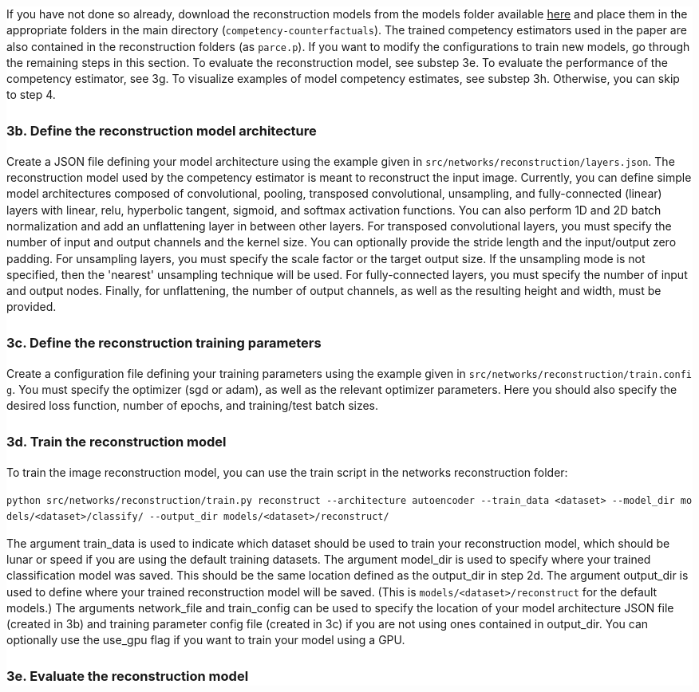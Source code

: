 If you have not done so already, download the reconstruction models from the models folder available [here](https://drive.google.com/drive/folders/1_oob1W8P_NH8YmVQNqvRDHeDdVz_FVWv?usp=share_link) and place them in the appropriate folders in the main directory (`competency-counterfactuals`). The trained competency estimators used in the paper are also contained in the reconstruction folders (as `parce.p`). If you want to modify the configurations to train new models, go through the remaining steps in this section. To evaluate the reconstruction model, see substep 3e. To evaluate the performance of the competency estimator, see 3g. To visualize examples of model competency estimates, see substep 3h. Otherwise, you can skip to step 4. 

### 3b. Define the reconstruction model architecture

Create a JSON file defining your model architecture using the example given in `src/networks/reconstruction/layers.json`. The reconstruction model used by the competency estimator is meant to reconstruct the input image. Currently, you can define simple model architectures composed of convolutional, pooling, transposed convolutional, unsampling, and fully-connected (linear) layers with linear, relu, hyperbolic tangent, sigmoid, and softmax activation functions. You can also perform 1D and 2D batch normalization and add an unflattening layer in between other layers. For transposed convolutional layers, you must specify the number of input and output channels and the kernel size. You can optionally provide the stride length and the input/output zero padding. For unsampling layers, you must specify the scale factor or the target output size. If the unsampling mode is not specified, then the 'nearest' unsampling technique will be used. For fully-connected layers, you must specify the number of input and output nodes. Finally, for unflattening, the number of output channels, as well as the resulting height and width, must be provided.

### 3c. Define the reconstruction training parameters

Create a configuration file defining your training parameters using the example given in `src/networks/reconstruction/train.config`. You must specify the optimizer (sgd or adam), as well as the relevant optimizer parameters. Here you should also specify the desired loss function, number of epochs, and training/test batch sizes.

### 3d. Train the reconstruction model

To train the image reconstruction model, you can use the train script in the networks reconstruction folder:

```
python src/networks/reconstruction/train.py reconstruct --architecture autoencoder --train_data <dataset> --model_dir models/<dataset>/classify/ --output_dir models/<dataset>/reconstruct/
```

The argument train_data is used to indicate which dataset should be used to train your reconstruction model, which should be lunar or speed if you are using the default training datasets. The argument model_dir is used to specify where your trained classification model was saved. This should be the same location defined as the output_dir in step 2d. The argument output_dir is used to define where your trained reconstruction model will be saved. (This is `models/<dataset>/reconstruct` for the default models.) The arguments network_file and train_config can be used to specify the location of your model architecture JSON file (created in 3b) and training parameter config file (created in 3c) if you are not using ones contained in output_dir. You can optionally use the use_gpu flag if you want to train your model using a GPU.

### 3e. Evaluate the reconstruction model
